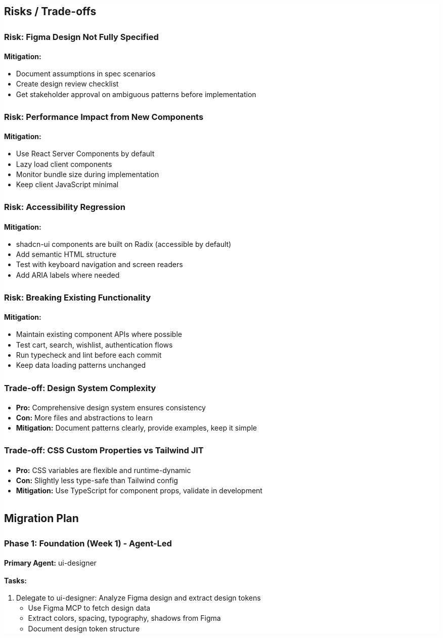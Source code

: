 ## Risks / Trade-offs

### Risk: Figma Design Not Fully Specified
**Mitigation:**
- Document assumptions in spec scenarios
- Create design review checklist
- Get stakeholder approval on ambiguous patterns before implementation

### Risk: Performance Impact from New Components
**Mitigation:**
- Use React Server Components by default
- Lazy load client components
- Monitor bundle size during implementation
- Keep client JavaScript minimal

### Risk: Accessibility Regression
**Mitigation:**
- shadcn-ui components are built on Radix (accessible by default)
- Add semantic HTML structure
- Test with keyboard navigation and screen readers
- Add ARIA labels where needed

### Risk: Breaking Existing Functionality
**Mitigation:**
- Maintain existing component APIs where possible
- Test cart, search, wishlist, authentication flows
- Run typecheck and lint before each commit
- Keep data loading patterns unchanged

### Trade-off: Design System Complexity
- **Pro:** Comprehensive design system ensures consistency
- **Con:** More files and abstractions to learn
- **Mitigation:** Document patterns clearly, provide examples, keep it simple

### Trade-off: CSS Custom Properties vs Tailwind JIT
- **Pro:** CSS variables are flexible and runtime-dynamic
- **Con:** Slightly less type-safe than Tailwind config
- **Mitigation:** Use TypeScript for component props, validate in development

## Migration Plan

### Phase 1: Foundation (Week 1) - Agent-Led

**Primary Agent:** ui-designer

**Tasks:**
1. Delegate to ui-designer: Analyze Figma design and extract design tokens
   - Use Figma MCP to fetch design data
   - Extract colors, spacing, typography, shadows from Figma
   - Document design token structure
